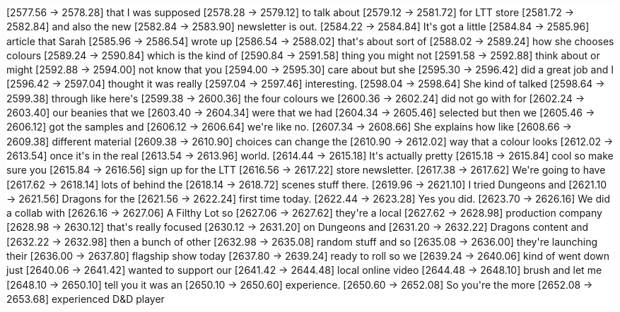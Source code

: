 [2577.56 → 2578.28] that I was supposed
[2578.28 → 2579.12] to talk about
[2579.12 → 2581.72] for LTT store
[2581.72 → 2582.84] and also the new
[2582.84 → 2583.90] newsletter is out.
[2584.22 → 2584.84] It's got a little
[2584.84 → 2585.96] article that Sarah
[2585.96 → 2586.54] wrote up
[2586.54 → 2588.02] that's about sort of
[2588.02 → 2589.24] how she chooses colours
[2589.24 → 2590.84] which is the kind of
[2590.84 → 2591.58] thing you might not
[2591.58 → 2592.88] think about or might
[2592.88 → 2594.00] not know that you
[2594.00 → 2595.30] care about but she
[2595.30 → 2596.42] did a great job and I
[2596.42 → 2597.04] thought it was really
[2597.04 → 2597.46] interesting.
[2598.04 → 2598.64] She kind of talked
[2598.64 → 2599.38] through like here's
[2599.38 → 2600.36] the four colours we
[2600.36 → 2602.24] did not go with for
[2602.24 → 2603.40] our beanies that we
[2603.40 → 2604.34] were that we had
[2604.34 → 2605.46] selected but then we
[2605.46 → 2606.12] got the samples and
[2606.12 → 2606.64] we're like no.
[2607.34 → 2608.66] She explains how like
[2608.66 → 2609.38] different material
[2609.38 → 2610.90] choices can change the
[2610.90 → 2612.02] way that a colour looks
[2612.02 → 2613.54] once it's in the real
[2613.54 → 2613.96] world.
[2614.44 → 2615.18] It's actually pretty
[2615.18 → 2615.84] cool so make sure you
[2615.84 → 2616.56] sign up for the LTT
[2616.56 → 2617.22] store newsletter.
[2617.38 → 2617.62] We're going to have
[2617.62 → 2618.14] lots of behind the
[2618.14 → 2618.72] scenes stuff there.
[2619.96 → 2621.10] I tried Dungeons and
[2621.10 → 2621.56] Dragons for the
[2621.56 → 2622.24] first time today.
[2622.44 → 2623.28] Yes you did.
[2623.70 → 2626.16] We did a collab with
[2626.16 → 2627.06] A Filthy Lot so
[2627.06 → 2627.62] they're a local
[2627.62 → 2628.98] production company
[2628.98 → 2630.12] that's really focused
[2630.12 → 2631.20] on Dungeons and
[2631.20 → 2632.22] Dragons content and
[2632.22 → 2632.98] then a bunch of other
[2632.98 → 2635.08] random stuff and so
[2635.08 → 2636.00] they're launching their
[2636.00 → 2637.80] flagship show today
[2637.80 → 2639.24] ready to roll so we
[2639.24 → 2640.06] kind of went down just
[2640.06 → 2641.42] wanted to support our
[2641.42 → 2644.48] local online video
[2644.48 → 2648.10] brush and let me
[2648.10 → 2650.10] tell you it was an
[2650.10 → 2650.60] experience.
[2650.60 → 2652.08] So you're the more
[2652.08 → 2653.68] experienced D&D player